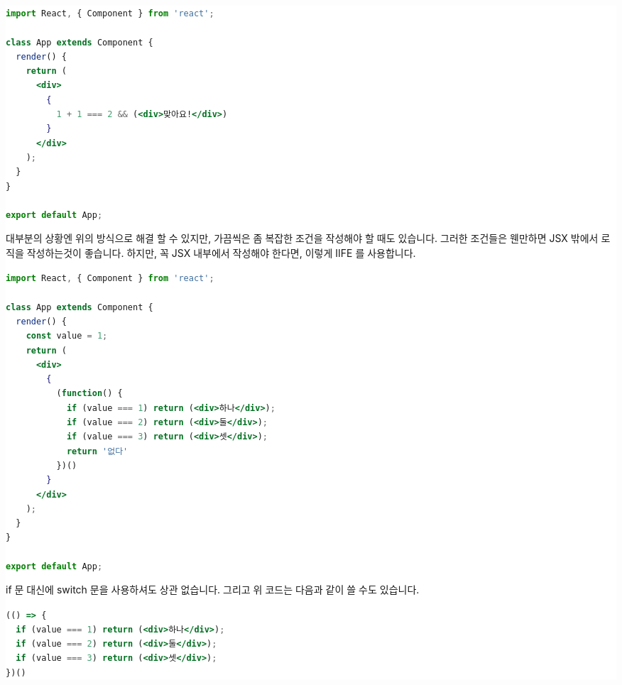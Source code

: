 ```jsx
import React, { Component } from 'react';

class App extends Component {
  render() {
    return (
      <div>
        {
          1 + 1 === 2 && (<div>맞아요!</div>)
        }
      </div>
    );
  }
}

export default App;
```

대부분의 상황엔 위의 방식으로 해결 할 수 있지만, 가끔씩은 좀 복잡한 조건을 작성해야 할 때도 있습니다. 그러한 조건들은 웬만하면 JSX 밖에서 로직을 작성하는것이 좋습니다. 하지만, 꼭 JSX 내부에서 작성해야 한다면, 이렇게 IIFE 를 사용합니다.

```jsx
import React, { Component } from 'react';

class App extends Component {
  render() {
    const value = 1;
    return (
      <div>
        {
          (function() {
            if (value === 1) return (<div>하나</div>);
            if (value === 2) return (<div>둘</div>);
            if (value === 3) return (<div>셋</div>);
            return '없다'
          })()
        }
      </div>
    );
  }
}

export default App;
```

if 문 대신에 switch 문을 사용하셔도 상관 없습니다. 그리고 위 코드는 다음과 같이 쓸 수도 있습니다.

```jsx
(() => {
  if (value === 1) return (<div>하나</div>);
  if (value === 2) return (<div>둘</div>);
  if (value === 3) return (<div>셋</div>);
})()
```
